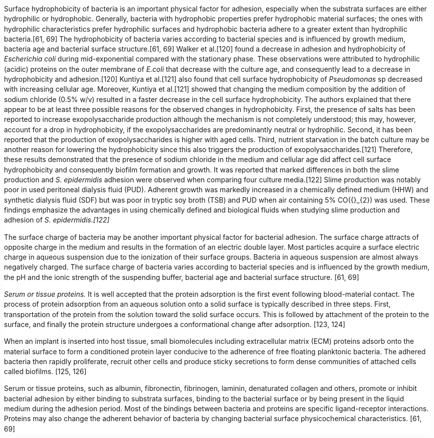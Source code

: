 Surface hydrophobicity of bacteria is an important physical factor for adhesion, especially when the substrata surfaces are either hydrophilic or hydrophobic. Generally, bacteria with hydrophobic properties prefer hydrophobic material surfaces; the ones with hydrophilic characteristics prefer hydrophilic surfaces and hydrophobic bacteria adhere to a greater extent than hydrophilic bacteria.[61, 69] The hydrophobicity of bacteria varies according to bacterial species and is influenced by growth medium, bacteria age and bacterial surface structure.[61, 69] Walker et al.[120] found a decrease in adhesion and hydrophobicity of _Escherichia coli_ during mid-exponential compared with the stationary phase. These observations were attributed to hydrophilic (acidic) proteins on the outer membrane of _E.coli_ that decrease with the culture age, and consequently lead to a decrease in hydrophobicity and adhesion.[120] Kuntiya et al.[121] also found that cell surface hydrophobicity of _Pseudomonas_ sp decreased with increasing cellular age. Moreover, Kuntiya et al.[121] showed that changing the medium composition by the addition of sodium chloride (0.5% w/v) resulted in a faster decrease in the cell surface hydrophobicity. The authors explained that there appear to be at least three possible reasons for the observed changes in hydrophobicity. First, the presence of salts has been reported to increase exopolysaccharide production although the mechanism is not completely understood; this may, however, account for a drop in hydrophobicity, if the exopolysaccharides are predominantly neutral or hydrophilic. Second, it has been reported that the production of exopolysaccharides is higher with aged cells. Third, nutrient starvation in the batch culture may be another reason for lowering the hydrophobicity since this also triggers the production of exopolysaccharides.[121] Therefore, these results demonstrated that the presence of sodium chloride in the medium and cellular age did affect cell surface hydrophobicity and consequently biofilm formation and growth. It was reported that marked differences in both the slime production and _S. epidermidis_ adhesion were observed when comparing four culture media.[122] Slime production was notably poor in used peritoneal dialysis fluid (PUD). Adherent growth was markedly increased in a chemically defined medium (HHW) and synthetic dialysis fluid (SDF) but was poor in tryptic soy broth (TSB) and PUD when air containing 5% CO\({}_{2}\) was used. These findings emphasize the advantages in using chemically defined and biological fluids when studying slime production and adhesion of _S. epidermidis.[122]_

The surface charge of bacteria may be another important physical factor for bacterial adhesion. The surface charge attracts of opposite charge in the medium and results in the formation of an electric double layer. Most particles acquire a surface electric charge in aqueous suspension due to the ionization of their surface groups. Bacteria in aqueous suspension are almost always negatively charged. The surface charge of bacteria varies according to bacterial species and is influenced by the growth medium, the pH and the ionic strength of the suspending buffer, bacterial age and bacterial surface structure. [61, 69]

_Serum or tissue proteins._ It is well accepted that the protein adsorption is the first event following blood-material contact. The process of protein adsorption from an aqueous solution onto a solid surface is typically described in three steps. First, transportation of the protein from the solution toward the solid surface occurs. This is followed by attachment of the protein to the surface, and finally the protein structure undergoes a conformational change after adsorption. [123, 124]

When an implant is inserted into host tissue, small biomolecules including extracellular matrix (ECM) proteins adsorb onto the material surface to form a conditioned protein layer conducive to the adherence of free floating planktonic bacteria. The adhered bacteria then rapidly proliferate, recruit other cells and produce sticky secretions to form dense communities of attached cells called biofilms. [125, 126]

Serum or tissue proteins, such as albumin, fibronectin, fibrinogen, laminin, denaturated collagen and others, promote or inhibit bacterial adhesion by either binding to substrata surfaces, binding to the bacterial surface or by being present in the liquid medium during the adhesion period. Most of the bindings between bacteria and proteins are specific ligand-receptor interactions. Proteins may also change the adherent behavior of bacteria by changing bacterial surface physicochemical characteristics. [61, 69]
